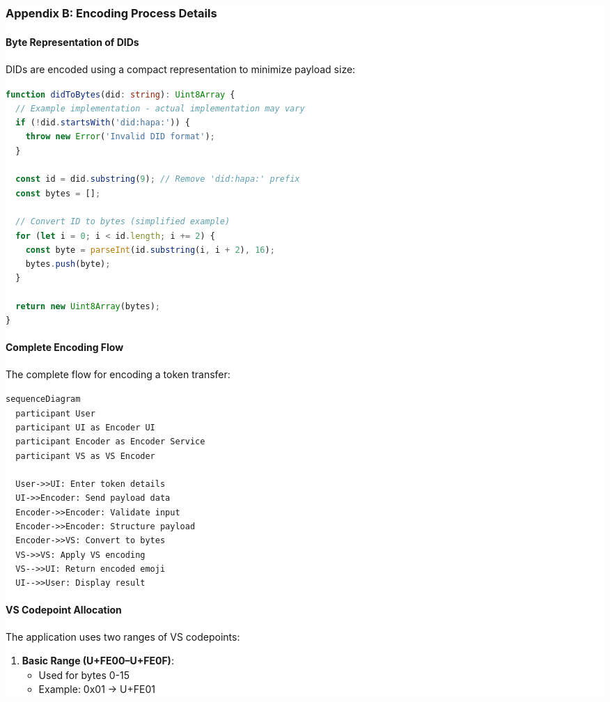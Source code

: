 
### **Appendix B: Encoding Process Details**

#### **Byte Representation of DIDs**

DIDs are encoded using a compact representation to minimize payload size:

```typescript
function didToBytes(did: string): Uint8Array {
  // Example implementation - actual implementation may vary
  if (!did.startsWith('did:hapa:')) {
    throw new Error('Invalid DID format');
  }
  
  const id = did.substring(9); // Remove 'did:hapa:' prefix
  const bytes = [];
  
  // Convert ID to bytes (simplified example)
  for (let i = 0; i < id.length; i += 2) {
    const byte = parseInt(id.substring(i, i + 2), 16);
    bytes.push(byte);
  }
  
  return new Uint8Array(bytes);
}
```

#### **Complete Encoding Flow**

The complete flow for encoding a token transfer:

```mermaid
sequenceDiagram
  participant User
  participant UI as Encoder UI
  participant Encoder as Encoder Service
  participant VS as VS Encoder
  
  User->>UI: Enter token details
  UI->>Encoder: Send payload data
  Encoder->>Encoder: Validate input
  Encoder->>Encoder: Structure payload
  Encoder->>VS: Convert to bytes
  VS->>VS: Apply VS encoding
  VS-->>UI: Return encoded emoji
  UI-->>User: Display result
```

#### **VS Codepoint Allocation**

The application uses two ranges of VS codepoints:

1. **Basic Range (U+FE00–U+FE0F)**:
   - Used for bytes 0-15
   - Example: 0x01 → U+FE01
